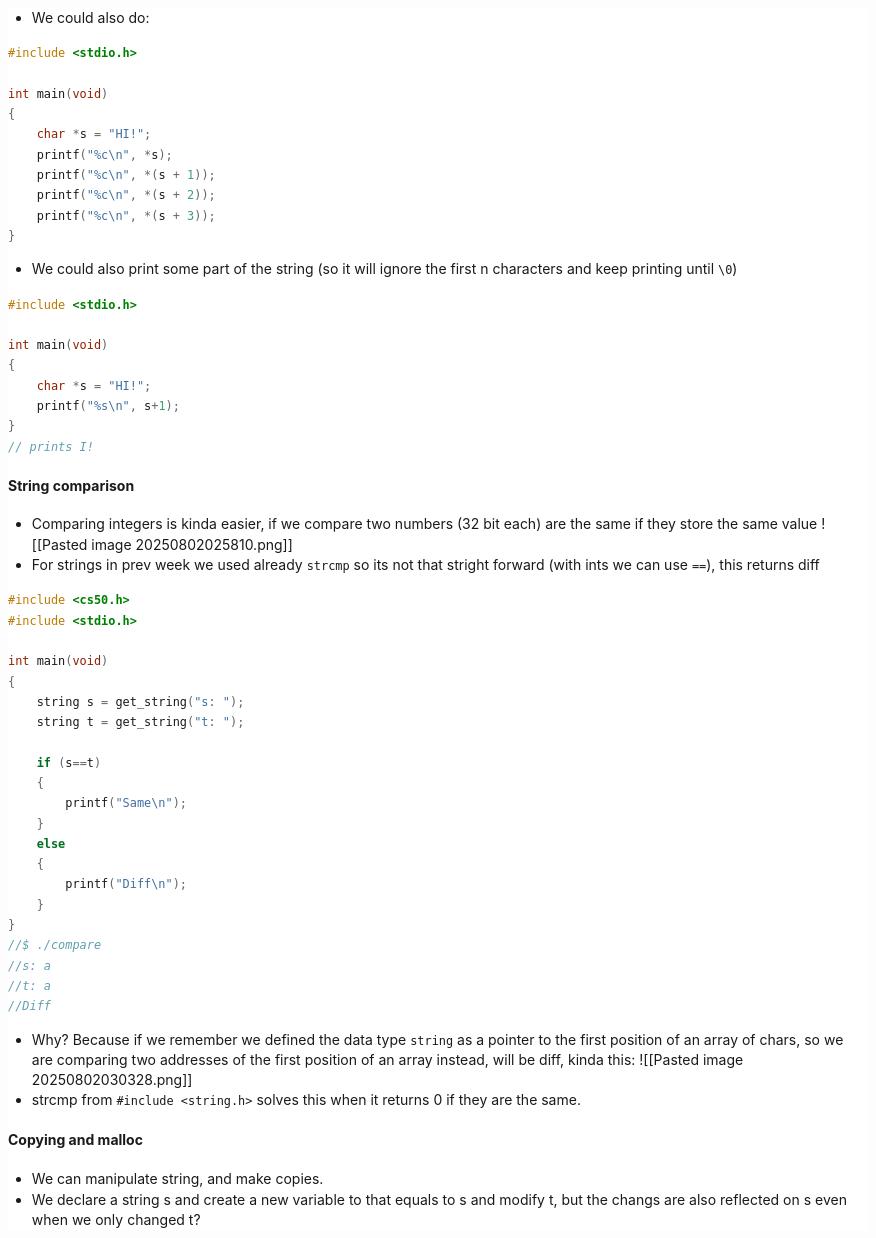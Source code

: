 - We could also do:
```c
#include <stdio.h>

int main(void)
{
    char *s = "HI!";
    printf("%c\n", *s);
    printf("%c\n", *(s + 1));
    printf("%c\n", *(s + 2));
    printf("%c\n", *(s + 3));
}
```
- We could also print some part of the string (so it will ignore the first n characters and keep printing until `\0`)
```c
#include <stdio.h>

int main(void)
{
    char *s = "HI!";
    printf("%s\n", s+1);
}
// prints I!
```
#### String comparison
- Comparing integers is kinda easier, if we compare two numbers (32 bit each) are the same if they store the same value
![[Pasted image 20250802025810.png]]
- For strings in prev week we used already `strcmp` so its not that stright forward (with ints we can use `==`), this returns diff
```c
#include <cs50.h>
#include <stdio.h>

int main(void)
{
    string s = get_string("s: ");
    string t = get_string("t: ");

    if (s==t)
    {
        printf("Same\n");
    }
    else
    {
        printf("Diff\n");
    }
}
//$ ./compare 
//s: a
//t: a
//Diff
```
- Why? Because if we remember we defined the data type `string` as a pointer to the first position of an array of chars, so we are comparing two addresses of the first position of an array instead, will be diff, kinda this:
![[Pasted image 20250802030328.png]]
- strcmp from `#include <string.h>` solves this when it returns 0 if they are the same.
#### Copying and malloc
- We can manipulate string, and make copies.
- We declare a string s and create a new variable to that equals to s and modify t, but the changs are also reflected on s even when we only changed t?